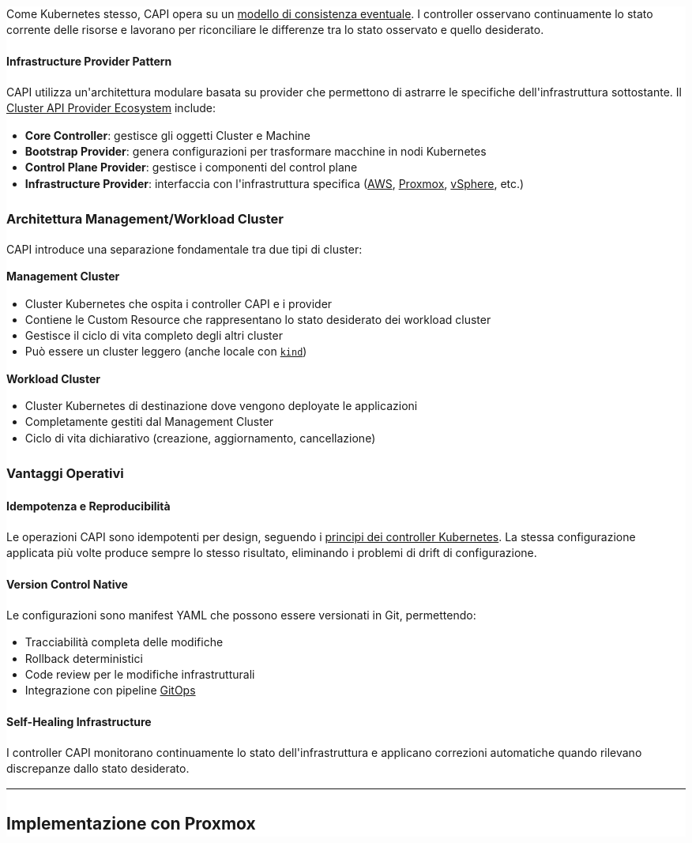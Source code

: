Come Kubernetes stesso, CAPI opera su un [modello di consistenza eventuale](https://kubernetes.io/docs/concepts/architecture/controller/). I controller osservano continuamente lo stato corrente delle risorse e lavorano per riconciliare le differenze tra lo stato osservato e quello desiderato.

#### Infrastructure Provider Pattern

CAPI utilizza un'architettura modulare basata su provider che permettono di astrarre le specifiche dell'infrastruttura sottostante. Il [Cluster API Provider Ecosystem](https://cluster-api.sigs.k8s.io/reference/providers) include:

- **Core Controller**: gestisce gli oggetti Cluster e Machine
- **Bootstrap Provider**: genera configurazioni per trasformare macchine in nodi Kubernetes
- **Control Plane Provider**: gestisce i componenti del control plane
- **Infrastructure Provider**: interfaccia con l'infrastruttura specifica ([AWS](https://github.com/kubernetes-sigs/cluster-api-provider-aws), [Proxmox](https://github.com/ionos-cloud/cluster-api-provider-proxmox), [vSphere](https://github.com/kubernetes-sigs/cluster-api-provider-vsphere), etc.)

### Architettura Management/Workload Cluster

CAPI introduce una separazione fondamentale tra due tipi di cluster:

**Management Cluster**
- Cluster Kubernetes che ospita i controller CAPI e i provider
- Contiene le Custom Resource che rappresentano lo stato desiderato dei workload cluster
- Gestisce il ciclo di vita completo degli altri cluster
- Può essere un cluster leggero (anche locale con [`kind`](https://kind.sigs.k8s.io/))

**Workload Cluster**
- Cluster Kubernetes di destinazione dove vengono deployate le applicazioni
- Completamente gestiti dal Management Cluster
- Ciclo di vita dichiarativo (creazione, aggiornamento, cancellazione)

### Vantaggi Operativi

#### Idempotenza e Reproducibilità
Le operazioni CAPI sono idempotenti per design, seguendo i [principi dei controller Kubernetes](https://kubernetes.io/docs/concepts/architecture/controller/#design). La stessa configurazione applicata più volte produce sempre lo stesso risultato, eliminando i problemi di drift di configurazione.

#### Version Control Native
Le configurazioni sono manifest YAML che possono essere versionati in Git, permettendo:
- Tracciabilità completa delle modifiche
- Rollback deterministici
- Code review per le modifiche infrastrutturali
- Integrazione con pipeline [GitOps](https://www.gitops.tech/)

#### Self-Healing Infrastructure
I controller CAPI monitorano continuamente lo stato dell'infrastruttura e applicano correzioni automatiche quando rilevano discrepanze dallo stato desiderato.

---

## Implementazione con Proxmox
